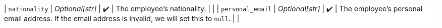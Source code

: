| `nationality`                                                                                                                                                                                                                                                                                                                                                                                                                                                                                                                                                                           | *Optional[str]*                                                                                                                                                                                                                                                                                                                                                                                                                                                                                                                                                                         | :heavy_check_mark:                                                                                                                                                                                                                                                                                                                                                                                                                                                                                                                                                                      | The employee’s nationality.                                                                                                                                                                                                                                                                                                                                                                                                                                                                                                                                                             |                                                                                                                                                                                                                                                                                                                                                                                                                                                                                                                                                                                         |
| `personal_email`                                                                                                                                                                                                                                                                                                                                                                                                                                                                                                                                                                        | *Optional[str]*                                                                                                                                                                                                                                                                                                                                                                                                                                                                                                                                                                         | :heavy_check_mark:                                                                                                                                                                                                                                                                                                                                                                                                                                                                                                                                                                      | The employee’s personal email address. If the email address is invalid, we will set this to `null`.                                                                                                                                                                                                                                                                                                                                                                                                                                                                                     |                                                                                                                                                                                                                                                                                                                                                                                                                                                                                                                                                                                         |